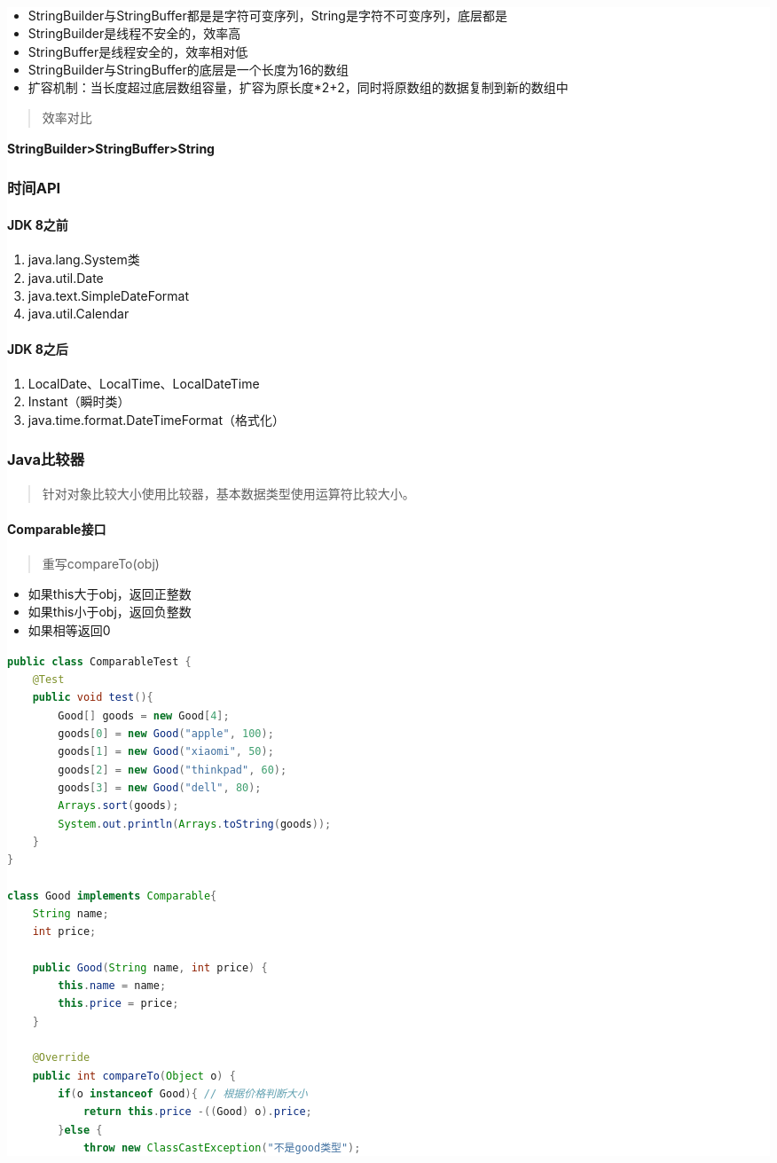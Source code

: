 - StringBuilder与StringBuffer都是是字符可变序列，String是字符不可变序列，底层都是
- StringBuilder是线程不安全的，效率高
- StringBuffer是线程安全的，效率相对低
- StringBuilder与StringBuffer的底层是一个长度为16的数组
- 扩容机制：当长度超过底层数组容量，扩容为原长度*2+2，同时将原数组的数据复制到新的数组中

> 效率对比

**StringBuilder>StringBuffer>String**

### 时间API

#### JDK 8之前

1. java.lang.System类
2. java.util.Date
3. java.text.SimpleDateFormat
4. java.util.Calendar

#### JDK 8之后

1. LocalDate、LocalTime、LocalDateTime
2. Instant（瞬时类）
3. java.time.format.DateTimeFormat（格式化）

### Java比较器

> 针对对象比较大小使用比较器，基本数据类型使用运算符比较大小。

#### Comparable接口

> 重写compareTo(obj)
>

- 如果this大于obj，返回正整数
- 如果this小于obj，返回负整数
- 如果相等返回0

```java
public class ComparableTest {
    @Test
    public void test(){
        Good[] goods = new Good[4];
        goods[0] = new Good("apple", 100);
        goods[1] = new Good("xiaomi", 50);
        goods[2] = new Good("thinkpad", 60);
        goods[3] = new Good("dell", 80);
        Arrays.sort(goods);
        System.out.println(Arrays.toString(goods));
    }
}

class Good implements Comparable{
    String name;
    int price;

    public Good(String name, int price) {
        this.name = name;
        this.price = price;
    }

    @Override
    public int compareTo(Object o) {
        if(o instanceof Good){ // 根据价格判断大小
            return this.price -((Good) o).price;
        }else {
            throw new ClassCastException("不是good类型");
```